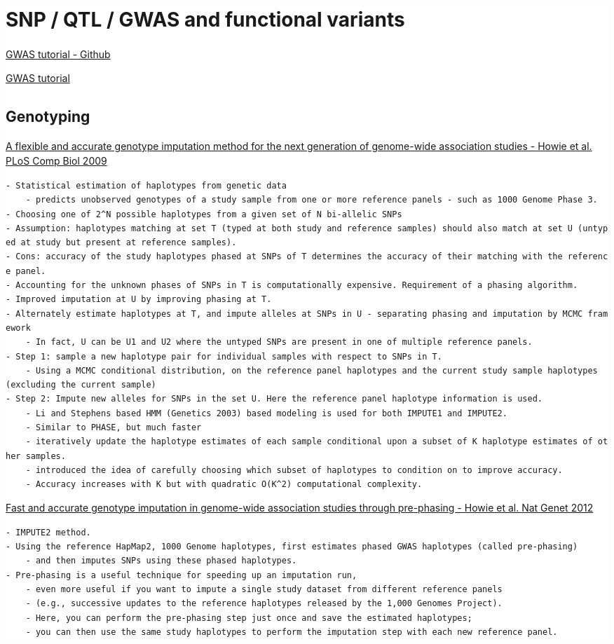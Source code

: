 # SNP / QTL / GWAS and functional variants

[GWAS tutorial - Github](https://github.com/Cloufield/GWASTutorial)

[GWAS tutorial](https://pbreheny.github.io/adv-gwas-tutorial/quality_control.html)

## Genotyping

[A flexible and accurate genotype imputation method for the next generation of genome-wide association studies - Howie et al. PLoS Comp Biol 2009](https://pubmed.ncbi.nlm.nih.gov/19543373/)

    - Statistical estimation of haplotypes from genetic data 
        - predicts unobserved genotypes of a study sample from one or more reference panels - such as 1000 Genome Phase 3.
    - Choosing one of 2^N possible haplotypes from a given set of N bi-allelic SNPs
    - Assumption: haplotypes matching at set T (typed at both study and reference samples) should also match at set U (untyped at study but present at reference samples).
    - Cons: accuracy of the study haplotypes phased at SNPs of T determines the accuracy of their matching with the reference panel.
    - Accounting for the unknown phases of SNPs in T is computationally expensive. Requirement of a phasing algorithm.
    - Improved imputation at U by improving phasing at T. 
    - Alternately estimate haplotypes at T, and impute alleles at SNPs in U - separating phasing and imputation by MCMC framework
        - In fact, U can be U1 and U2 where the untyped SNPs are present in one of multiple reference panels.
    - Step 1: sample a new haplotype pair for individual samples with respect to SNPs in T.
        - Using a MCMC conditional distribution, on the reference panel haplotypes and the current study sample haplotypes (excluding the current sample)
    - Step 2: Impute new alleles for SNPs in the set U. Here the reference panel haplotype information is used.
        - Li and Stephens based HMM (Genetics 2003) based modeling is used for both IMPUTE1 and IMPUTE2.
        - Similar to PHASE, but much faster 
        - iteratively update the haplotype estimates of each sample conditional upon a subset of K haplotype estimates of other samples. 
        - introduced the idea of carefully choosing which subset of haplotypes to condition on to improve accuracy. 
        - Accuracy increases with K but with quadratic O(K^2) computational complexity.

[Fast and accurate genotype imputation in genome-wide association studies through pre-phasing - Howie et al. Nat Genet 2012](https://pubmed.ncbi.nlm.nih.gov/22820512/)

    - IMPUTE2 method.
    - Using the reference HapMap2, 1000 Genome haplotypes, first estimates phased GWAS haplotypes (called pre-phasing) 
        - and then imputes SNPs using these phased haplotypes.
    - Pre-phasing is a useful technique for speeding up an imputation run, 
        - even more useful if you want to impute a single study dataset from different reference panels 
        - (e.g., successive updates to the reference haplotypes released by the 1,000 Genomes Project). 
        - Here, you can perform the pre-phasing step just once and save the estimated haplotypes; 
        - you can then use the same study haplotypes to perform the imputation step with each new reference panel.
